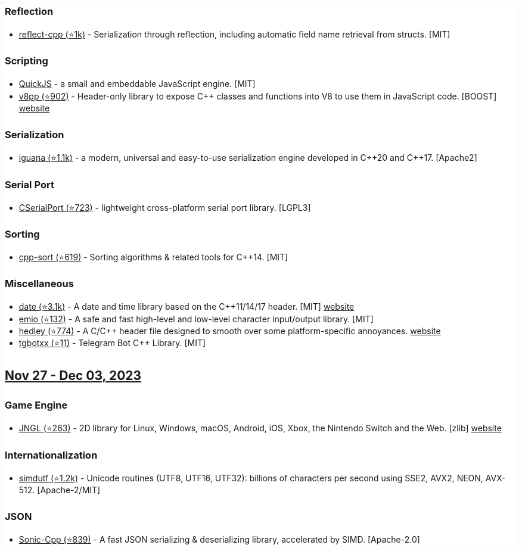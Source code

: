 ### Reflection

*   [reflect-cpp (⭐1k)](https://github.com/getml/reflect-cpp) - Serialization through reflection, including automatic field name retrieval from structs. \[MIT]

### Scripting

*   [QuickJS](https://bellard.org/quickjs/) - a small and embeddable JavaScript engine. \[MIT]
*   [v8pp (⭐902)](https://github.com/pmed/v8pp) - Header-only library to expose C++ classes and functions into V8 to use them in JavaScript code. \[BOOST] [website](https://pmed.github.io/v8pp/)

### Serialization

*   [iguana (⭐1.1k)](https://github.com/qicosmos/iguana) - a modern, universal and easy-to-use serialization engine developed in C++20 and C++17. \[Apache2]

### Serial Port

*   [CSerialPort (⭐723)](https://github.com/itas109/CSerialPort) - lightweight cross-platform serial port library. \[LGPL3]

### Sorting

*   [cpp-sort (⭐619)](https://github.com/Morwenn/cpp-sort) - Sorting algorithms & related tools for C++14. \[MIT]

### Miscellaneous

*   [date (⭐3.1k)](https://github.com/HowardHinnant/date) - A date and time library based on the C++11/14/17 <chrono> header. \[MIT] [website](https://howardhinnant.github.io/date/date.html)
*   [emio (⭐132)](https://github.com/Viatorus/emio) - A safe and fast high-level and low-level character input/output library. \[MIT]
*   [hedley (⭐774)](https://github.com/nemequ/hedley) - A C/C++ header file designed to smooth over some platform-specific annoyances. [website](https://nemequ.github.io/hedley/)
*   [tgbotxx (⭐11)](https://github.com/baderouaich/tgbotxx) - Telegram Bot C++ Library. \[MIT]

## [Nov 27 - Dec 03, 2023](/content/2023/48/README.md)

### Game Engine

*   [JNGL (⭐263)](https://github.com/jhasse/jngl/) - 2D library for Linux, Windows, macOS, Android, iOS, Xbox, the Nintendo Switch and the Web. \[zlib] [website](https://bixense.com/jngl/)

### Internationalization

*   [simdutf (⭐1.2k)](https://github.com/simdutf/simdutf) - Unicode routines (UTF8, UTF16, UTF32): billions of characters per second using SSE2, AVX2, NEON, AVX-512. \[Apache-2/MIT]

### JSON

*   [Sonic-Cpp (⭐839)](https://github.com/bytedance/sonic-cpp) - A fast JSON serializing & deserializing library, accelerated by SIMD. \[Apache-2.0]
